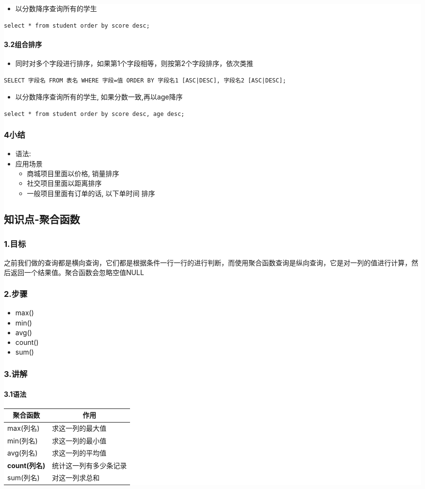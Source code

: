 + 以分数降序查询所有的学生

```
select * from student order by score desc;
```

#### 3.2组合排序

+ 同时对多个字段进行排序，如果第1个字段相等，则按第2个字段排序，依次类推

```
SELECT 字段名 FROM 表名 WHERE 字段=值 ORDER BY 字段名1 [ASC|DESC], 字段名2 [ASC|DESC];
```

+ 以分数降序查询所有的学生, 如果分数一致,再以age降序

```
select * from student order by score desc, age desc;
```

### 4小结

+ 语法:
+ 应用场景
  - 商城项目里面以价格, 销量排序
  - 社交项目里面以距离排序
  - 一般项目里面有订单的话, 以下单时间 排序



## 知识点-聚合函数   

### 1.目标

​	之前我们做的查询都是横向查询，它们都是根据条件一行一行的进行判断，而使用聚合函数查询是纵向查询，它是对一列的值进行计算，然后返回一个结果值。聚合函数会忽略空值NULL

### 2.步骤

+ max()
+ min()
+ avg()
+ count()
+ sum()

### 3.讲解

#### 3.1语法

| 聚合函数          | 作用          |
| ------------- | ----------- |
| max(列名)       | 求这一列的最大值    |
| min(列名)       | 求这一列的最小值    |
| avg(列名)       | 求这一列的平均值    |
| **count(列名)** | 统计这一列有多少条记录 |
| sum(列名)       | 对这一列求总和     |
